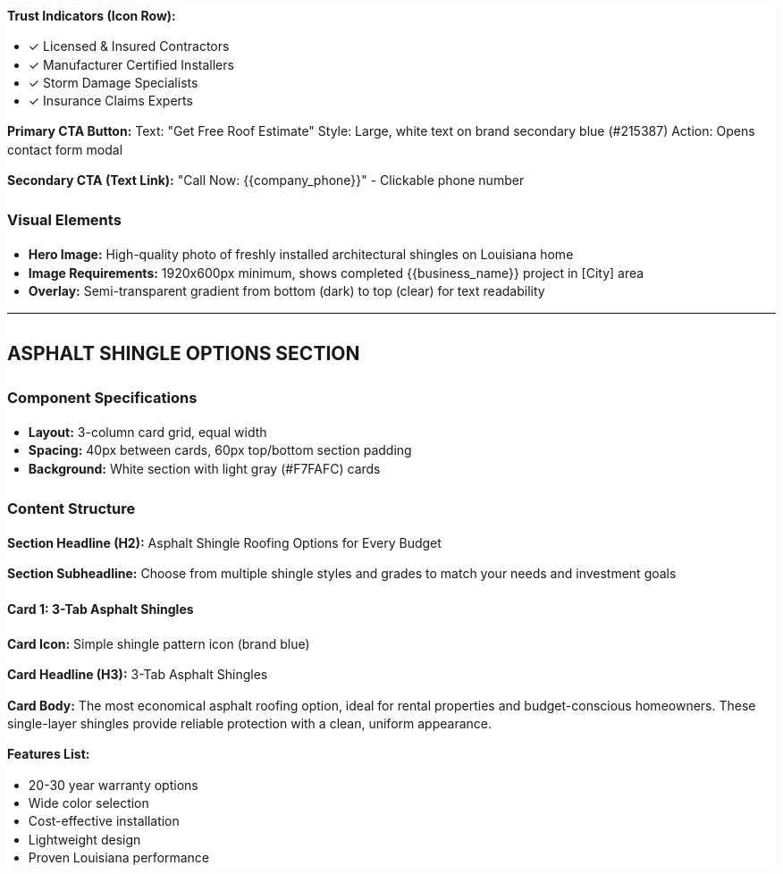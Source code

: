 **Trust Indicators (Icon Row):**
- ✓ Licensed & Insured Contractors
- ✓ Manufacturer Certified Installers
- ✓ Storm Damage Specialists
- ✓ Insurance Claims Experts

**Primary CTA Button:**
Text: "Get Free Roof Estimate"
Style: Large, white text on brand secondary blue (#215387)
Action: Opens contact form modal

**Secondary CTA (Text Link):**
"Call Now: {{company_phone}}" - Clickable phone number

### Visual Elements
- **Hero Image:** High-quality photo of freshly installed architectural shingles on Louisiana home
- **Image Requirements:** 1920x600px minimum, shows completed {{business_name}} project in [City] area
- **Overlay:** Semi-transparent gradient from bottom (dark) to top (clear) for text readability

---

## ASPHALT SHINGLE OPTIONS SECTION

### Component Specifications
- **Layout:** 3-column card grid, equal width
- **Spacing:** 40px between cards, 60px top/bottom section padding
- **Background:** White section with light gray (#F7FAFC) cards

### Content Structure

**Section Headline (H2):**
Asphalt Shingle Roofing Options for Every Budget

**Section Subheadline:**
Choose from multiple shingle styles and grades to match your needs and investment goals

#### Card 1: 3-Tab Asphalt Shingles

**Card Icon:** Simple shingle pattern icon (brand blue)

**Card Headline (H3):** 3-Tab Asphalt Shingles

**Card Body:**
The most economical asphalt roofing option, ideal for rental properties and budget-conscious homeowners. These single-layer shingles provide reliable protection with a clean, uniform appearance.

**Features List:**
- 20-30 year warranty options
- Wide color selection
- Cost-effective installation
- Lightweight design
- Proven Louisiana performance
